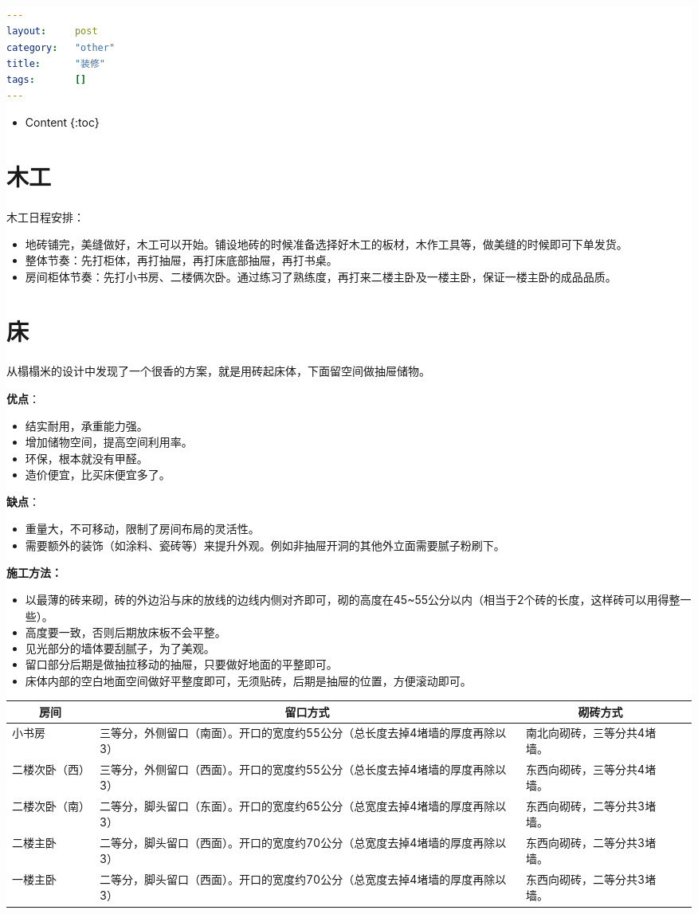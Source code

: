 ```yaml
---
layout:		post
category:	"other"
title:		"装修"
tags:		[]
---
```

- Content
{:toc}


# 木工

木工日程安排：

- 地砖铺完，美缝做好，木工可以开始。铺设地砖的时候准备选择好木工的板材，木作工具等，做美缝的时候即可下单发货。
- 整体节奏：先打柜体，再打抽屉，再打床底部抽屉，再打书桌。
- 房间柜体节奏：先打小书房、二楼俩次卧。通过练习了熟练度，再打来二楼主卧及一楼主卧，保证一楼主卧的成品品质。



# 床

从榻榻米的设计中发现了一个很香的方案，就是用砖起床体，下面留空间做抽屉储物。

**优点**：

- 结实耐用，承重能力强。
- 增加储物空间，提高空间利用率。
- 环保，根本就没有甲醛。
- 造价便宜，比买床便宜多了。

**缺点**：

- 重量大，不可移动，限制了房间布局的灵活性。
- 需要额外的装饰（如涂料、瓷砖等）来提升外观。例如非抽屉开洞的其他外立面需要腻子粉刷下。



**施工方法：**

- 以最薄的砖来砌，砖的外边沿与床的放线的边线内侧对齐即可，砌的高度在45~55公分以内（相当于2个砖的长度，这样砖可以用得整一些）。
- 高度要一致，否则后期放床板不会平整。
- 见光部分的墙体要刮腻子，为了美观。
- 留口部分后期是做抽拉移动的抽屉，只要做好地面的平整即可。
- 床体内部的空白地面空间做好平整度即可，无须贴砖，后期是抽屉的位置，方便滚动即可。

| 房间           | 留口方式                                                     | 砌砖方式                    |      |
| -------------- | ------------------------------------------------------------ | --------------------------- | ---- |
| 小书房         | 三等分，外侧留口（南面）。开口的宽度约55公分（总长度去掉4堵墙的厚度再除以3） | 南北向砌砖，三等分共4堵墙。 |      |
| 二楼次卧（西） | 三等分，外侧留口（西面）。开口的宽度约55公分（总长度去掉4堵墙的厚度再除以3） | 东西向砌砖，三等分共4堵墙。 |      |
| 二楼次卧（南） | 二等分，脚头留口（东面）。开口的宽度约65公分（总宽度去掉4堵墙的厚度再除以3） | 东西向砌砖，二等分共3堵墙。 |      |
| 二楼主卧       | 二等分，脚头留口（西面）。开口的宽度约70公分（总宽度去掉4堵墙的厚度再除以3） | 东西向砌砖，二等分共3堵墙。 |      |
| 一楼主卧       | 二等分，脚头留口（西面）。开口的宽度约70公分（总宽度去掉4堵墙的厚度再除以3） | 东西向砌砖，二等分共3堵墙。 |      |
